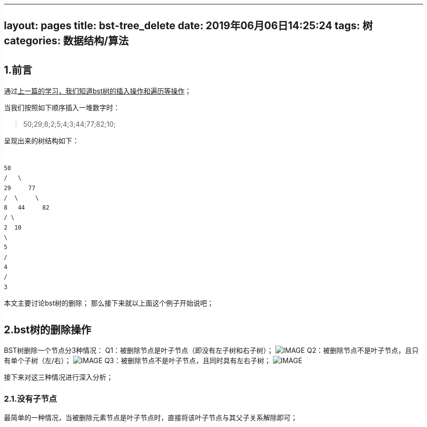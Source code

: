------
layout: pages
title: bst-tree_delete
date: 2019年06月06日14:25:24
tags: 树
categories: 数据结构/算法
------


## 1.前言

通过[上一篇的学习，我们知道bst树的插入操作和遍历等操作](https://blog.csdn.net/user11223344abc/article/details/84556070#24_230)；

当我们按照如下顺序插入一堆数字时：
>50;29;8;2;5;4;3;44;77;82;10;

呈现出来的树结构如下：
```xml

50 
/   \
29     77
/  \     \
8   44     82
/ \
2  10
\    
5
/
4
/
3
```

本文主要讨论bst树的删除；
那么接下来就以上面这个例子开始说吧；

## 2.bst树的删除操作

BST树删除一个节点分3种情况：
Q1：被删除节点是叶子节点（即没有左子树和右子树）；
![IMAGE](https://ws2.sinaimg.cn/large/006tKfTcly1g0iisl6nehj30b20fuwez.jpg)
Q2：被删除节点不是叶子节点，且只有单个子树（左/右）；
![IMAGE](https://ws1.sinaimg.cn/large/006tKfTcly1g0iitlqsalj309u0fw74r.jpg)
Q3：被删除节点不是叶子节点，且同时具有左右子树；
![IMAGE](https://ws4.sinaimg.cn/large/006tKfTcly1g0iiv0l9l7j30a40f00t6.jpg)


接下来对这三种情况进行深入分析；

### 2.1.没有子节点
最简单的一种情况，当被删除元素节点是叶子节点时，直接将该叶子节点与其父子关系解除即可；
